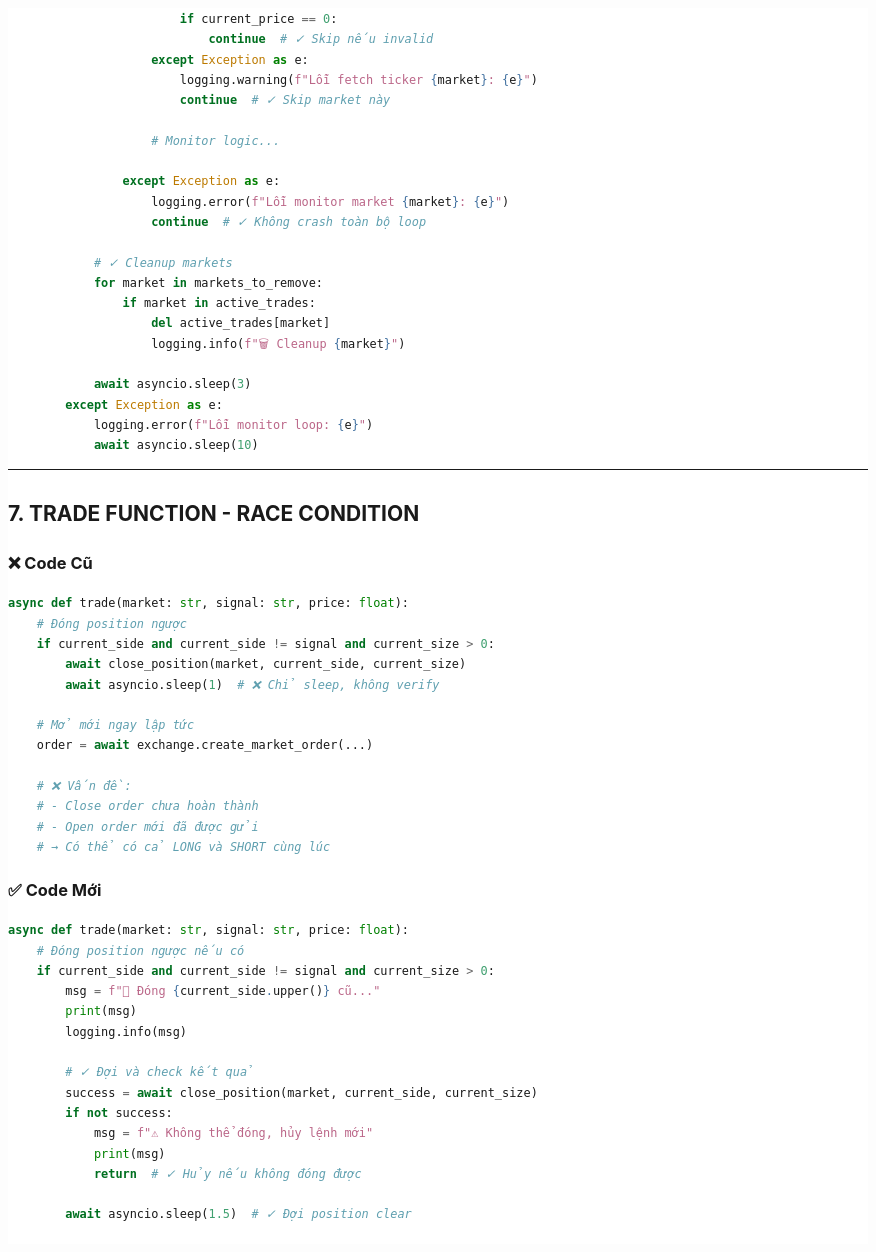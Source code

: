 ```python
                        if current_price == 0:
                            continue  # ✓ Skip nếu invalid
                    except Exception as e:
                        logging.warning(f"Lỗi fetch ticker {market}: {e}")
                        continue  # ✓ Skip market này
                    
                    # Monitor logic...
                    
                except Exception as e:
                    logging.error(f"Lỗi monitor market {market}: {e}")
                    continue  # ✓ Không crash toàn bộ loop
            
            # ✓ Cleanup markets
            for market in markets_to_remove:
                if market in active_trades:
                    del active_trades[market]
                    logging.info(f"🗑️ Cleanup {market}")
            
            await asyncio.sleep(3)
        except Exception as e:
            logging.error(f"Lỗi monitor loop: {e}")
            await asyncio.sleep(10)
```

---

## 7. TRADE FUNCTION - RACE CONDITION

### ❌ Code Cũ
```python
async def trade(market: str, signal: str, price: float):
    # Đóng position ngược
    if current_side and current_side != signal and current_size > 0:
        await close_position(market, current_side, current_size)
        await asyncio.sleep(1)  # ❌ Chỉ sleep, không verify
    
    # Mở mới ngay lập tức
    order = await exchange.create_market_order(...)
    
    # ❌ Vấn đề:
    # - Close order chưa hoàn thành
    # - Open order mới đã được gửi
    # → Có thể có cả LONG và SHORT cùng lúc
```

### ✅ Code Mới
```python
async def trade(market: str, signal: str, price: float):
    # Đóng position ngược nếu có
    if current_side and current_side != signal and current_size > 0:
        msg = f"🔁 Đóng {current_side.upper()} cũ..."
        print(msg)
        logging.info(msg)
        
        # ✓ Đợi và check kết quả
        success = await close_position(market, current_side, current_size)
        if not success:
            msg = f"⚠️ Không thể đóng, hủy lệnh mới"
            print(msg)
            return  # ✓ Hủy nếu không đóng được
        
        await asyncio.sleep(1.5)  # ✓ Đợi position clear
        
```